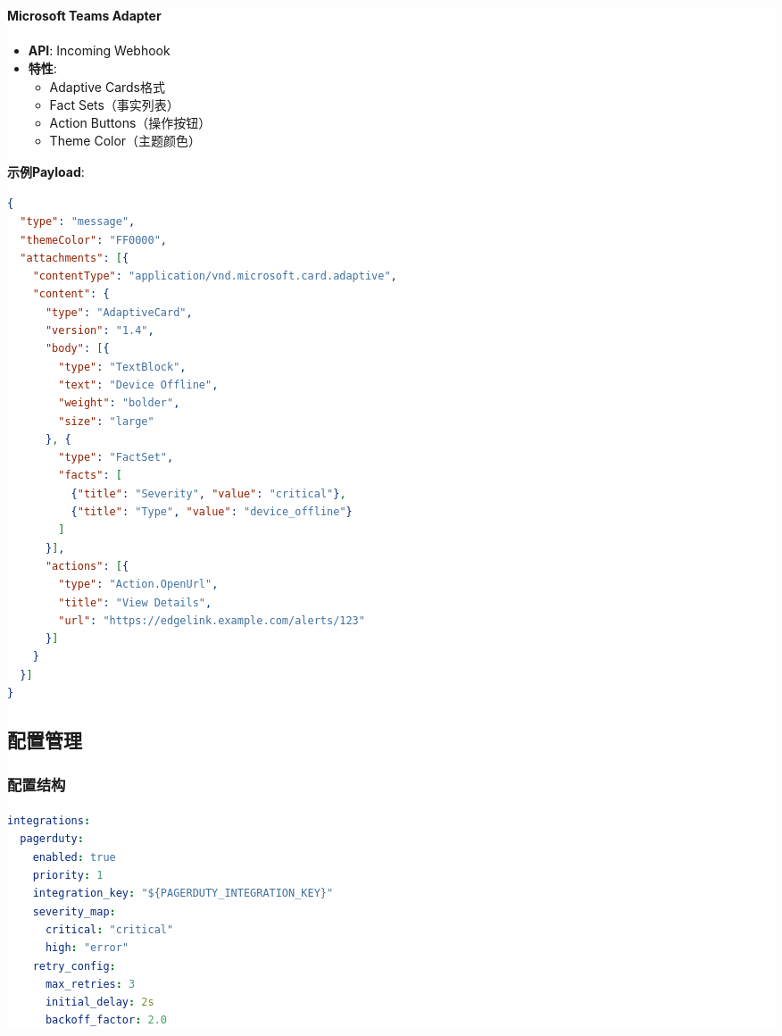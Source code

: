 #### Microsoft Teams Adapter
- **API**: Incoming Webhook
- **特性**:
  - Adaptive Cards格式
  - Fact Sets（事实列表）
  - Action Buttons（操作按钮）
  - Theme Color（主题颜色）

**示例Payload**:
```json
{
  "type": "message",
  "themeColor": "FF0000",
  "attachments": [{
    "contentType": "application/vnd.microsoft.card.adaptive",
    "content": {
      "type": "AdaptiveCard",
      "version": "1.4",
      "body": [{
        "type": "TextBlock",
        "text": "Device Offline",
        "weight": "bolder",
        "size": "large"
      }, {
        "type": "FactSet",
        "facts": [
          {"title": "Severity", "value": "critical"},
          {"title": "Type", "value": "device_offline"}
        ]
      }],
      "actions": [{
        "type": "Action.OpenUrl",
        "title": "View Details",
        "url": "https://edgelink.example.com/alerts/123"
      }]
    }
  }]
}
```

## 配置管理

### 配置结构
```yaml
integrations:
  pagerduty:
    enabled: true
    priority: 1
    integration_key: "${PAGERDUTY_INTEGRATION_KEY}"
    severity_map:
      critical: "critical"
      high: "error"
    retry_config:
      max_retries: 3
      initial_delay: 2s
      backoff_factor: 2.0
```
